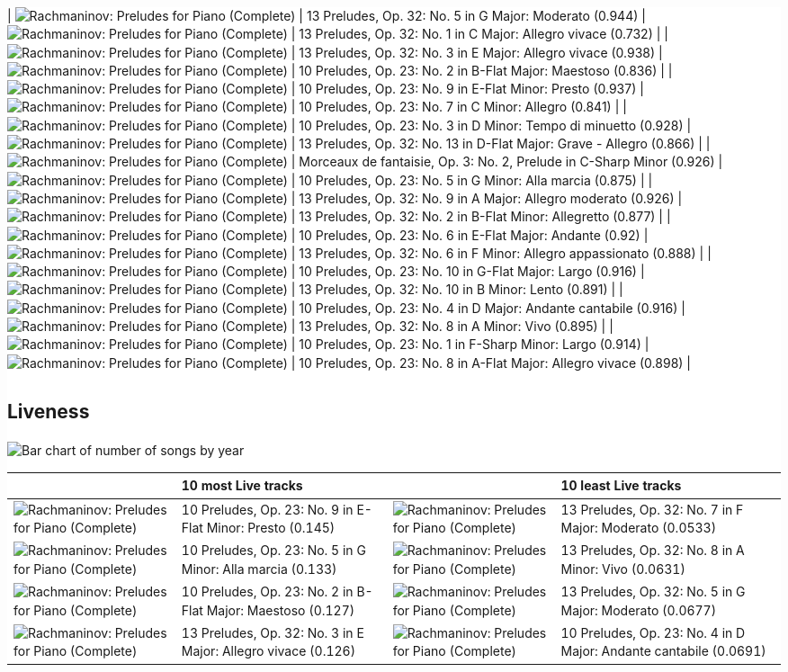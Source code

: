 | <img src="https://i.scdn.co/image/ab67616d0000b2732d2154810a4e4472b4cc199e" alt="Rachmaninov: Preludes for Piano (Complete)" width="50" /> | 13 Preludes, Op. 32: No. 5 in G Major: Moderato (0.944) | <img src="https://i.scdn.co/image/ab67616d0000b2732d2154810a4e4472b4cc199e" alt="Rachmaninov: Preludes for Piano (Complete)" width="50" /> | 13 Preludes, Op. 32: No. 1 in C Major: Allegro vivace (0.732) |
| <img src="https://i.scdn.co/image/ab67616d0000b2732d2154810a4e4472b4cc199e" alt="Rachmaninov: Preludes for Piano (Complete)" width="50" /> | 13 Preludes, Op. 32: No. 3 in E Major: Allegro vivace (0.938) | <img src="https://i.scdn.co/image/ab67616d0000b2732d2154810a4e4472b4cc199e" alt="Rachmaninov: Preludes for Piano (Complete)" width="50" /> | 10 Preludes, Op. 23: No. 2 in B-Flat Major: Maestoso (0.836) |
| <img src="https://i.scdn.co/image/ab67616d0000b2732d2154810a4e4472b4cc199e" alt="Rachmaninov: Preludes for Piano (Complete)" width="50" /> | 10 Preludes, Op. 23: No. 9 in E-Flat Minor: Presto (0.937) | <img src="https://i.scdn.co/image/ab67616d0000b2732d2154810a4e4472b4cc199e" alt="Rachmaninov: Preludes for Piano (Complete)" width="50" /> | 10 Preludes, Op. 23: No. 7 in C Minor: Allegro (0.841) |
| <img src="https://i.scdn.co/image/ab67616d0000b2732d2154810a4e4472b4cc199e" alt="Rachmaninov: Preludes for Piano (Complete)" width="50" /> | 10 Preludes, Op. 23: No. 3 in D Minor: Tempo di minuetto (0.928) | <img src="https://i.scdn.co/image/ab67616d0000b2732d2154810a4e4472b4cc199e" alt="Rachmaninov: Preludes for Piano (Complete)" width="50" /> | 13 Preludes, Op. 32: No. 13 in D-Flat Major: Grave - Allegro (0.866) |
| <img src="https://i.scdn.co/image/ab67616d0000b2732d2154810a4e4472b4cc199e" alt="Rachmaninov: Preludes for Piano (Complete)" width="50" /> | Morceaux de fantaisie, Op. 3: No. 2, Prelude in C-Sharp Minor (0.926) | <img src="https://i.scdn.co/image/ab67616d0000b2732d2154810a4e4472b4cc199e" alt="Rachmaninov: Preludes for Piano (Complete)" width="50" /> | 10 Preludes, Op. 23: No. 5 in G Minor: Alla marcia (0.875) |
| <img src="https://i.scdn.co/image/ab67616d0000b2732d2154810a4e4472b4cc199e" alt="Rachmaninov: Preludes for Piano (Complete)" width="50" /> | 13 Preludes, Op. 32: No. 9 in A Major: Allegro moderato (0.926) | <img src="https://i.scdn.co/image/ab67616d0000b2732d2154810a4e4472b4cc199e" alt="Rachmaninov: Preludes for Piano (Complete)" width="50" /> | 13 Preludes, Op. 32: No. 2 in B-Flat Minor: Allegretto (0.877) |
| <img src="https://i.scdn.co/image/ab67616d0000b2732d2154810a4e4472b4cc199e" alt="Rachmaninov: Preludes for Piano (Complete)" width="50" /> | 10 Preludes, Op. 23: No. 6 in E-Flat Major: Andante (0.92) | <img src="https://i.scdn.co/image/ab67616d0000b2732d2154810a4e4472b4cc199e" alt="Rachmaninov: Preludes for Piano (Complete)" width="50" /> | 13 Preludes, Op. 32: No. 6 in F Minor: Allegro appassionato (0.888) |
| <img src="https://i.scdn.co/image/ab67616d0000b2732d2154810a4e4472b4cc199e" alt="Rachmaninov: Preludes for Piano (Complete)" width="50" /> | 10 Preludes, Op. 23: No. 10 in G-Flat Major: Largo (0.916) | <img src="https://i.scdn.co/image/ab67616d0000b2732d2154810a4e4472b4cc199e" alt="Rachmaninov: Preludes for Piano (Complete)" width="50" /> | 13 Preludes, Op. 32: No. 10 in B Minor: Lento (0.891) |
| <img src="https://i.scdn.co/image/ab67616d0000b2732d2154810a4e4472b4cc199e" alt="Rachmaninov: Preludes for Piano (Complete)" width="50" /> | 10 Preludes, Op. 23: No. 4 in D Major: Andante cantabile (0.916) | <img src="https://i.scdn.co/image/ab67616d0000b2732d2154810a4e4472b4cc199e" alt="Rachmaninov: Preludes for Piano (Complete)" width="50" /> | 13 Preludes, Op. 32: No. 8 in A Minor: Vivo (0.895) |
| <img src="https://i.scdn.co/image/ab67616d0000b2732d2154810a4e4472b4cc199e" alt="Rachmaninov: Preludes for Piano (Complete)" width="50" /> | 10 Preludes, Op. 23: No. 1 in F-Sharp Minor: Largo (0.914) | <img src="https://i.scdn.co/image/ab67616d0000b2732d2154810a4e4472b4cc199e" alt="Rachmaninov: Preludes for Piano (Complete)" width="50" /> | 10 Preludes, Op. 23: No. 8 in A-Flat Major: Allegro vivace (0.898) |

## Liveness

![Bar chart of number of songs by year](../../images/labels/naxos/audio_features/audio_liveness/distribution.png)

| ​ | 10 most Live tracks | ​​ | 10 least Live tracks |
|:---|:---|:---|:---|
| <img src="https://i.scdn.co/image/ab67616d0000b2732d2154810a4e4472b4cc199e" alt="Rachmaninov: Preludes for Piano (Complete)" width="50" /> | 10 Preludes, Op. 23: No. 9 in E-Flat Minor: Presto (0.145) | <img src="https://i.scdn.co/image/ab67616d0000b2732d2154810a4e4472b4cc199e" alt="Rachmaninov: Preludes for Piano (Complete)" width="50" /> | 13 Preludes, Op. 32: No. 7 in F Major: Moderato (0.0533) |
| <img src="https://i.scdn.co/image/ab67616d0000b2732d2154810a4e4472b4cc199e" alt="Rachmaninov: Preludes for Piano (Complete)" width="50" /> | 10 Preludes, Op. 23: No. 5 in G Minor: Alla marcia (0.133) | <img src="https://i.scdn.co/image/ab67616d0000b2732d2154810a4e4472b4cc199e" alt="Rachmaninov: Preludes for Piano (Complete)" width="50" /> | 13 Preludes, Op. 32: No. 8 in A Minor: Vivo (0.0631) |
| <img src="https://i.scdn.co/image/ab67616d0000b2732d2154810a4e4472b4cc199e" alt="Rachmaninov: Preludes for Piano (Complete)" width="50" /> | 10 Preludes, Op. 23: No. 2 in B-Flat Major: Maestoso (0.127) | <img src="https://i.scdn.co/image/ab67616d0000b2732d2154810a4e4472b4cc199e" alt="Rachmaninov: Preludes for Piano (Complete)" width="50" /> | 13 Preludes, Op. 32: No. 5 in G Major: Moderato (0.0677) |
| <img src="https://i.scdn.co/image/ab67616d0000b2732d2154810a4e4472b4cc199e" alt="Rachmaninov: Preludes for Piano (Complete)" width="50" /> | 13 Preludes, Op. 32: No. 3 in E Major: Allegro vivace (0.126) | <img src="https://i.scdn.co/image/ab67616d0000b2732d2154810a4e4472b4cc199e" alt="Rachmaninov: Preludes for Piano (Complete)" width="50" /> | 10 Preludes, Op. 23: No. 4 in D Major: Andante cantabile (0.0691) |